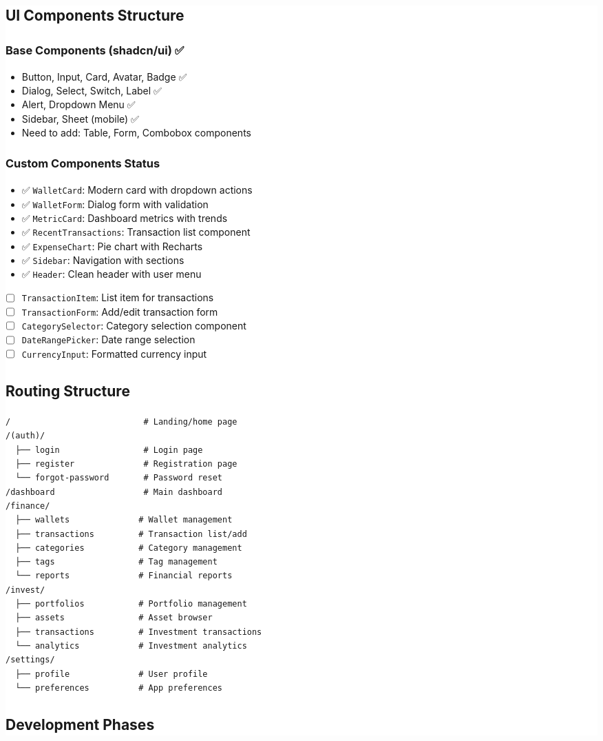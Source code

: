 
## UI Components Structure

### Base Components (shadcn/ui) ✅
- Button, Input, Card, Avatar, Badge ✅
- Dialog, Select, Switch, Label ✅
- Alert, Dropdown Menu ✅
- Sidebar, Sheet (mobile) ✅
- Need to add: Table, Form, Combobox components

### Custom Components Status
- ✅ `WalletCard`: Modern card with dropdown actions
- ✅ `WalletForm`: Dialog form with validation
- ✅ `MetricCard`: Dashboard metrics with trends
- ✅ `RecentTransactions`: Transaction list component
- ✅ `ExpenseChart`: Pie chart with Recharts
- ✅ `Sidebar`: Navigation with sections
- ✅ `Header`: Clean header with user menu
- [ ] `TransactionItem`: List item for transactions
- [ ] `TransactionForm`: Add/edit transaction form
- [ ] `CategorySelector`: Category selection component
- [ ] `DateRangePicker`: Date range selection
- [ ] `CurrencyInput`: Formatted currency input

## Routing Structure
```
/                           # Landing/home page
/(auth)/
  ├── login                 # Login page
  ├── register              # Registration page
  └── forgot-password       # Password reset
/dashboard                  # Main dashboard
/finance/
  ├── wallets              # Wallet management
  ├── transactions         # Transaction list/add
  ├── categories           # Category management
  ├── tags                 # Tag management
  └── reports              # Financial reports
/invest/
  ├── portfolios           # Portfolio management
  ├── assets               # Asset browser
  ├── transactions         # Investment transactions
  └── analytics            # Investment analytics
/settings/
  ├── profile              # User profile
  └── preferences          # App preferences
```

## Development Phases
